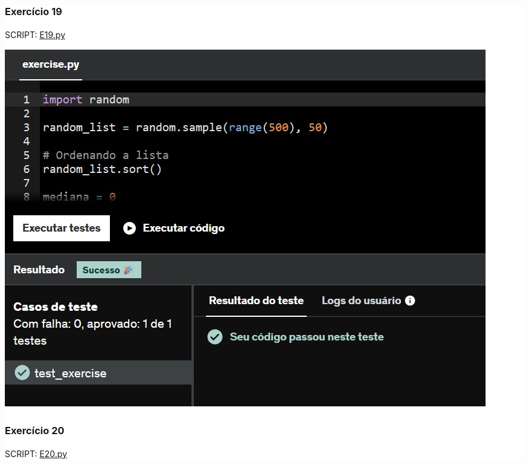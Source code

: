 ### Exercício 19

SCRIPT: [E19.py](/Sprint%203/EXERCICIOS/Secao_4/E19.py)

![E19.py](/Sprint%203/EVIDENCIAS/EVIDENCIAS_EXERCICIOS/E19.jpg)

### Exercício 20

SCRIPT: [E20.py](/Sprint%203/EXERCICIOS/Secao_4/E20.py)

